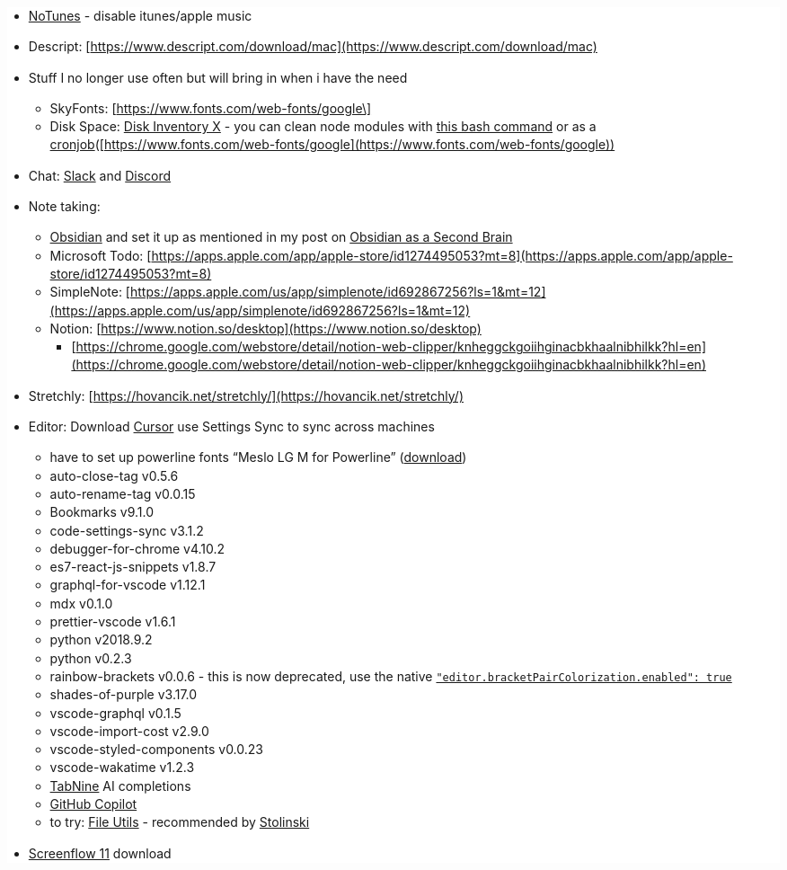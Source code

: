 *   [NoTunes](https://github.com/tombonez/noTunes) - disable itunes/apple music
    
*   Descript: [https://www.descript.com/download/mac](https://www.descript.com/download/mac)
    
*   Stuff I no longer use often but will bring in when i have the need
    
    *   SkyFonts: \[https://www.fonts.com/web-fonts/google\]
    *   Disk Space: [Disk Inventory X](http://www.derlien.com/) - you can clean node modules with [this bash command](https://twitter.com/swyx/status/1064672618450579457?s=20) or as a [cronjob](https://gist.github.com/zephraph/9169b9de4568b858f4b0e45fc41218b7)([https://www.fonts.com/web-fonts/google](https://www.fonts.com/web-fonts/google))
*   Chat: [Slack](https://slack.com/downloads/osx) and [Discord](https://discord.com/)
    
*   Note taking:
    
    *   [Obsidian](https://obsidian.md/download) and set it up as mentioned in my post on [Obsidian as a Second Brain](https://www.swyx.io/obsidian-brain)
    *   Microsoft Todo: [https://apps.apple.com/app/apple-store/id1274495053?mt=8](https://apps.apple.com/app/apple-store/id1274495053?mt=8)
    *   SimpleNote: [https://apps.apple.com/us/app/simplenote/id692867256?ls=1&mt=12](https://apps.apple.com/us/app/simplenote/id692867256?ls=1&mt=12)
    *   Notion: [https://www.notion.so/desktop](https://www.notion.so/desktop)
        *   [https://chrome.google.com/webstore/detail/notion-web-clipper/knheggckgoiihginacbkhaalnibhilkk?hl=en](https://chrome.google.com/webstore/detail/notion-web-clipper/knheggckgoiihginacbkhaalnibhilkk?hl=en)
*   Stretchly: [https://hovancik.net/stretchly/](https://hovancik.net/stretchly/)
    
*   Editor: Download [Cursor](https://www.cursor.com/) use Settings Sync to sync across machines
    
    *   have to set up powerline fonts “Meslo LG M for Powerline” ([download](https://github.com/powerline/fonts/blob/master/Meslo%20Slashed/Meslo%20LG%20M%20Regular%20for%20Powerline.ttf))
    *   auto-close-tag v0.5.6
    *   auto-rename-tag v0.0.15
    *   Bookmarks v9.1.0
    *   code-settings-sync v3.1.2
    *   debugger-for-chrome v4.10.2
    *   es7-react-js-snippets v1.8.7
    *   graphql-for-vscode v1.12.1
    *   mdx v0.1.0
    *   prettier-vscode v1.6.1
    *   python v2018.9.2
    *   python v0.2.3
    *   rainbow-brackets v0.0.6 - this is now deprecated, use the native [`"editor.bracketPairColorization.enabled": true`](https://code.visualstudio.com/blogs/2021/09/29/bracket-pair-colorization)
    *   shades-of-purple v3.17.0
    *   vscode-graphql v0.1.5
    *   vscode-import-cost v2.9.0
    *   vscode-styled-components v0.0.23
    *   vscode-wakatime v1.2.3
    *   [TabNine](https://www.tabnine.com/) AI completions
    *   [GitHub Copilot](https://marketplace.visualstudio.com/items?itemName=GitHub.copilot)
    *   to try: [File Utils](https://marketplace.visualstudio.com/items?itemName=sleistner.vscode-fileutils) - recommended by [Stolinski](https://twitter.com/stolinski/status/1417247358430109697)
*   [Screenflow 11](https://www.macupdate.com/app/mac/26915/screenflow/old-versions) download
    